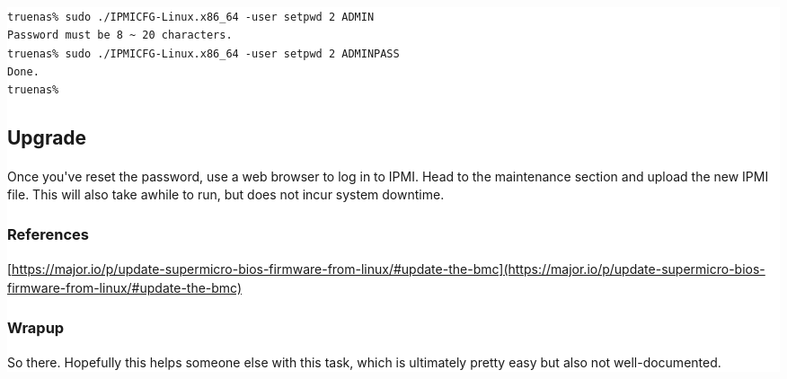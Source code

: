 ```
truenas% sudo ./IPMICFG-Linux.x86_64 -user setpwd 2 ADMIN
Password must be 8 ~ 20 characters.
truenas% sudo ./IPMICFG-Linux.x86_64 -user setpwd 2 ADMINPASS
Done.
truenas%
```

## Upgrade

Once you've reset the password, use a web browser to log in to IPMI. Head to the maintenance section and upload the new IPMI file. This will also take awhile to run, but does not incur system downtime.

### References
[https://major.io/p/update-supermicro-bios-firmware-from-linux/#update-the-bmc](https://major.io/p/update-supermicro-bios-firmware-from-linux/#update-the-bmc)

### Wrapup

So there. Hopefully this helps someone else with this task, which is ultimately pretty easy but also not well-documented.